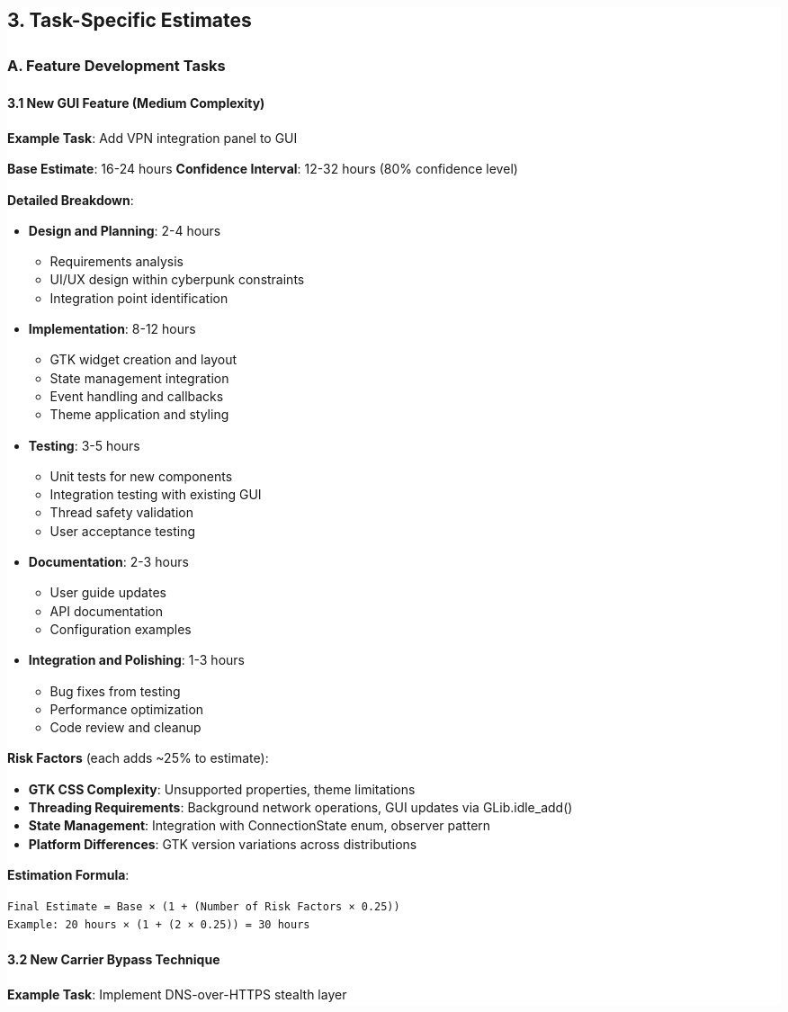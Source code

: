 ## 3. Task-Specific Estimates

### A. Feature Development Tasks

#### 3.1 New GUI Feature (Medium Complexity)

**Example Task**: Add VPN integration panel to GUI

**Base Estimate**: 16-24 hours
**Confidence Interval**: 12-32 hours (80% confidence level)

**Detailed Breakdown**:
- **Design and Planning**: 2-4 hours
  - Requirements analysis
  - UI/UX design within cyberpunk constraints
  - Integration point identification

- **Implementation**: 8-12 hours
  - GTK widget creation and layout
  - State management integration
  - Event handling and callbacks
  - Theme application and styling

- **Testing**: 3-5 hours
  - Unit tests for new components
  - Integration testing with existing GUI
  - Thread safety validation
  - User acceptance testing

- **Documentation**: 2-3 hours
  - User guide updates
  - API documentation
  - Configuration examples

- **Integration and Polishing**: 1-3 hours
  - Bug fixes from testing
  - Performance optimization
  - Code review and cleanup

**Risk Factors** (each adds ~25% to estimate):
- **GTK CSS Complexity**: Unsupported properties, theme limitations
- **Threading Requirements**: Background network operations, GUI updates via GLib.idle_add()
- **State Management**: Integration with ConnectionState enum, observer pattern
- **Platform Differences**: GTK version variations across distributions

**Estimation Formula**:
```
Final Estimate = Base × (1 + (Number of Risk Factors × 0.25))
Example: 20 hours × (1 + (2 × 0.25)) = 30 hours
```

#### 3.2 New Carrier Bypass Technique

**Example Task**: Implement DNS-over-HTTPS stealth layer
